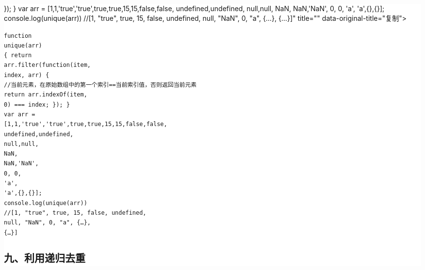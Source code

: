   });
}
    var arr = [1,1,&apos;true&apos;,&apos;true&apos;,true,true,15,15,false,false, undefined,undefined, null,null, NaN, NaN,&apos;NaN&apos;, 0, 0, &apos;a&apos;, &apos;a&apos;,{},{}];
        console.log(unique(arr))
//[1, &quot;true&quot;, true, 15, false, undefined, null, &quot;NaN&quot;, 0, &quot;a&quot;, {&#x2026;}, {&#x2026;}]" title="" data-original-title="&#x590D;&#x5236;"></span> <span type="button" class="saveToNote code-tool" data-toggle="tooltip" data-placement="top" title="" data-original-title="&#x653E;&#x8FDB;&#x7B14;&#x8BB0;"></span></div></div><pre class="hljs javascript"><code><span class="hljs-function"><span class="hljs-keyword">function</span> <span class="hljs-title">unique</span>(<span class="hljs-params">arr</span>) </span>{
  <span class="hljs-keyword">return</span> arr.filter(<span class="hljs-function"><span class="hljs-keyword">function</span>(<span class="hljs-params">item, index, arr</span>) </span>{
    <span class="hljs-comment">//&#x5F53;&#x524D;&#x5143;&#x7D20;&#xFF0C;&#x5728;&#x539F;&#x59CB;&#x6570;&#x7EC4;&#x4E2D;&#x7684;&#x7B2C;&#x4E00;&#x4E2A;&#x7D22;&#x5F15;==&#x5F53;&#x524D;&#x7D22;&#x5F15;&#x503C;&#xFF0C;&#x5426;&#x5219;&#x8FD4;&#x56DE;&#x5F53;&#x524D;&#x5143;&#x7D20;</span>
    <span class="hljs-keyword">return</span> arr.indexOf(item, <span class="hljs-number">0</span>) === index;
  });
}
    <span class="hljs-keyword">var</span> arr = [<span class="hljs-number">1</span>,<span class="hljs-number">1</span>,<span class="hljs-string">&apos;true&apos;</span>,<span class="hljs-string">&apos;true&apos;</span>,<span class="hljs-literal">true</span>,<span class="hljs-literal">true</span>,<span class="hljs-number">15</span>,<span class="hljs-number">15</span>,<span class="hljs-literal">false</span>,<span class="hljs-literal">false</span>, <span class="hljs-literal">undefined</span>,<span class="hljs-literal">undefined</span>, <span class="hljs-literal">null</span>,<span class="hljs-literal">null</span>, <span class="hljs-literal">NaN</span>, <span class="hljs-literal">NaN</span>,<span class="hljs-string">&apos;NaN&apos;</span>, <span class="hljs-number">0</span>, <span class="hljs-number">0</span>, <span class="hljs-string">&apos;a&apos;</span>, <span class="hljs-string">&apos;a&apos;</span>,{},{}];
        <span class="hljs-built_in">console</span>.log(unique(arr))
<span class="hljs-comment">//[1, &quot;true&quot;, true, 15, false, undefined, null, &quot;NaN&quot;, 0, &quot;a&quot;, {&#x2026;}, {&#x2026;}]</span></code></pre><h2 id="articleHeader9">&#x4E5D;&#x3001;&#x5229;&#x7528;&#x9012;&#x5F52;&#x53BB;&#x91CD;</h2><div class="widget-codetool" style="display:none"><div class="widget-codetool--inner"><span class="selectCode code-tool" data-toggle="tooltip" data-placement="top" title="" data-original-title="&#x5168;&#x9009;"></span> <span type="button" class="copyCode code-tool" data-toggle="tooltip" data-placement="top" data-clipboard-text="function unique(arr) {
        var array= arr;
        var len = array.length;

    array.sort(function(a,b){   //&#x6392;&#x5E8F;&#x540E;&#x66F4;&#x52A0;&#x65B9;&#x4FBF;&#x53BB;&#x91CD;
        return a - b;
    })

    function loop(index){
        if(index &gt;= 1){
            if(array[index] === array[index-1]){
                array.splice(index,1);
            }
            loop(index - 1);    //&#x9012;&#x5F52;loop&#xFF0C;&#x7136;&#x540E;&#x6570;&#x7EC4;&#x53BB;&#x91CD;
        }
    }
    loop(len-1);
    return array;
}
 var arr = [1,1,&apos;true&apos;,&apos;true&apos;,true,true,15,15,false,false, undefined,undefined, null,null, NaN, NaN,&apos;NaN&apos;, 0, 0, &apos;a&apos;, &apos;a&apos;,{},{}];
console.log(unique(arr))